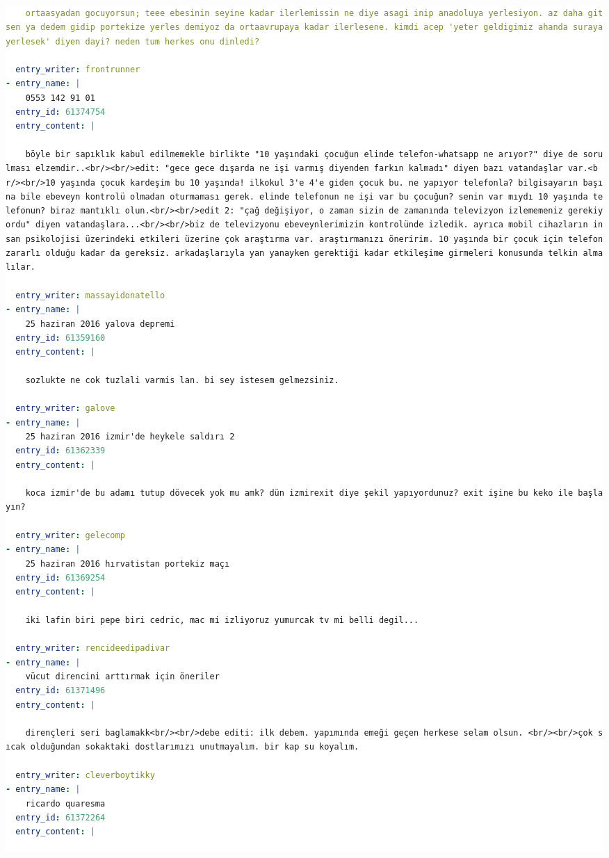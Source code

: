 ```yaml
    ortaasyadan gocuyorsun; teee ebesinin seyine kadar ilerlemissin ne diye asagi inip anadoluya yerlesiyon. az daha gitsen ya dedem gidip portekize yerles demiyoz da ortaavrupaya kadar ilerlesene. kimdi acep 'yeter geldigimiz ahanda suraya yerlesek' diyen dayi? neden tum herkes onu dinledi?
    
  entry_writer: frontrunner
- entry_name: |
    0553 142 91 01
  entry_id: 61374754
  entry_content: |
    
    böyle bir sapıklık kabul edilmemekle birlikte "10 yaşındaki çocuğun elinde telefon-whatsapp ne arıyor?" diye de sorulması elzemdir..<br/><br/>edit: "gece gece dışarda ne işi varmış diyenden farkın kalmadı" diyen bazı vatandaşlar var.<br/><br/>10 yaşında çocuk kardeşim bu 10 yaşında! ilkokul 3'e 4'e giden çocuk bu. ne yapıyor telefonla? bilgisayarın başına bile ebeveyn kontrolü olmadan oturmaması gerek. elinde telefonun ne işi var bu çocuğun? senin var mıydı 10 yaşında telefonun? biraz mantıklı olun.<br/><br/>edit 2: "çağ değişiyor, o zaman sizin de zamanında televizyon izlememeniz gerekiyordu" diyen vatandaşlara...<br/><br/>biz de televizyonu ebeveynlerimizin kontrolünde izledik. ayrıca mobil cihazların insan psikolojisi üzerindeki etkileri üzerine çok araştırma var. araştırmanızı öneririm. 10 yaşında bir çocuk için telefon zararlı olduğu kadar da gereksiz. arkadaşlarıyla yan yanayken gerektiği kadar etkileşime girmeleri konusunda telkin almalılar.
   
  entry_writer: massayidonatello
- entry_name: |
    25 haziran 2016 yalova depremi
  entry_id: 61359160
  entry_content: |
    
    sozlukte ne cok tuzlali varmis lan. bi sey istesem gelmezsiniz.
    
  entry_writer: galove
- entry_name: |
    25 haziran 2016 izmir'de heykele saldırı 2
  entry_id: 61362339
  entry_content: |
    
    koca izmir'de bu adamı tutup dövecek yok mu amk? dün izmirexit diye şekil yapıyordunuz? exit işine bu keko ile başlayın?
    
  entry_writer: gelecomp
- entry_name: |
    25 haziran 2016 hırvatistan portekiz maçı
  entry_id: 61369254
  entry_content: |
    
    iki lafin biri pepe biri cedric, mac mi izliyoruz yumurcak tv mi belli degil...
    
  entry_writer: rencideedipadivar
- entry_name: |
    vücut direncini arttırmak için öneriler
  entry_id: 61371496
  entry_content: |
    
    dirençleri seri baglamakk<br/><br/>debe editi: ilk debem. yapımında emeği geçen herkese selam olsun. <br/><br/>çok sıcak olduğundan sokaktaki dostlarımızı unutmayalım. bir kap su koyalım.
   
  entry_writer: cleverboytikky
- entry_name: |
    ricardo quaresma
  entry_id: 61372264
  entry_content: |
    
```